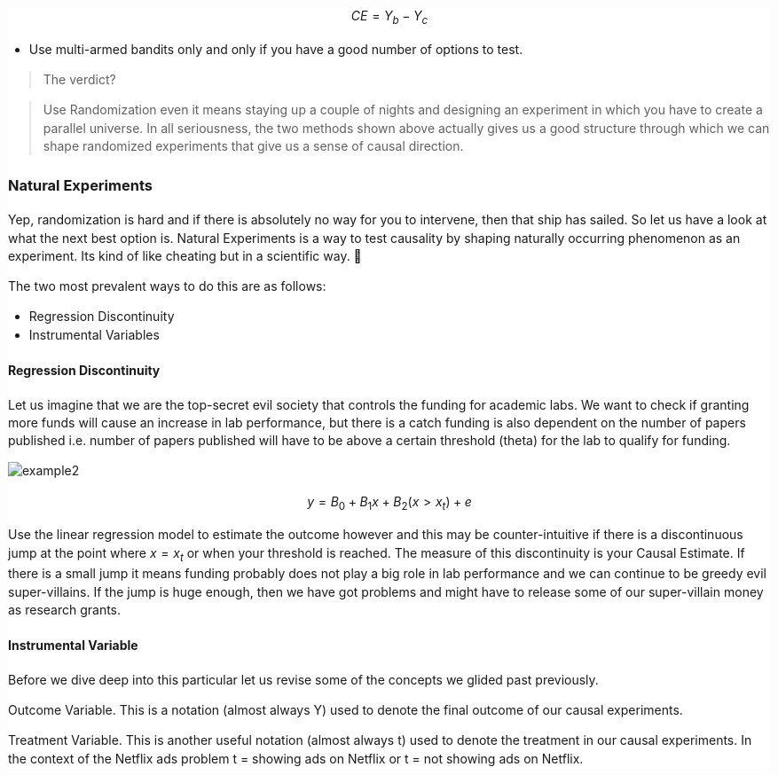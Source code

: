 $$
CE = Y_b - Y_c
$$

* Use multi-armed bandits only and only if you have a good number of options to test.

>The verdict? 

>Use Randomization even it means staying up a couple of nights and designing an experiment in which you have to create a parallel universe. In all seriousness, the two methods shown above actually gives us a good structure through which we can shape randomized experiments that give us a sense of causal direction.

### Natural Experiments

Yep, randomization is hard and if there is absolutely no way for you to intervene, then that ship has sailed. So let us have a look at what the next best option is. Natural Experiments is a way to test causality by shaping naturally occurring phenomenon as an experiment. Its kind of like cheating but in a scientific way. 🤣

The two most prevalent ways to do this are as follows:

- Regression Discontinuity
- Instrumental Variables

#### Regression Discontinuity

Let us imagine that we are the top-secret evil society that controls the funding for academic labs. We want to check if granting more funds will cause an increase in lab performance, but there is a catch funding is also dependent on the number of papers published i.e. number of papers published will have to be above a certain threshold (theta) for the lab to qualify for funding.

![example2]({{site.url}}/assets/post_images/2post/regression_graph.jpg)

$$
y = B_0 +B_1x +B_2(x>x_t)+e
$$

Use the linear regression model to estimate the outcome however and this may be counter-intuitive if there is a discontinuous jump at the point where $x =x_t$ or when your threshold is reached. The measure of this discontinuity is your Causal Estimate. If there is a small jump it means funding probably does not play a big role in lab performance and we can continue to be greedy evil super-villains. If the jump is huge enough, then we have got problems and might have to release some of our super-villain money as research grants.

#### Instrumental Variable

Before we dive deep into this particular let us revise some of the concepts we glided past previously.

Outcome Variable. This is a notation (almost always Y) used to denote the final outcome of our causal experiments.

Treatment Variable. This is another useful notation (almost always t) used to denote the treatment in our causal experiments. In the context of the Netflix ads problem t = showing ads on Netflix or t = not showing ads on Netflix.
